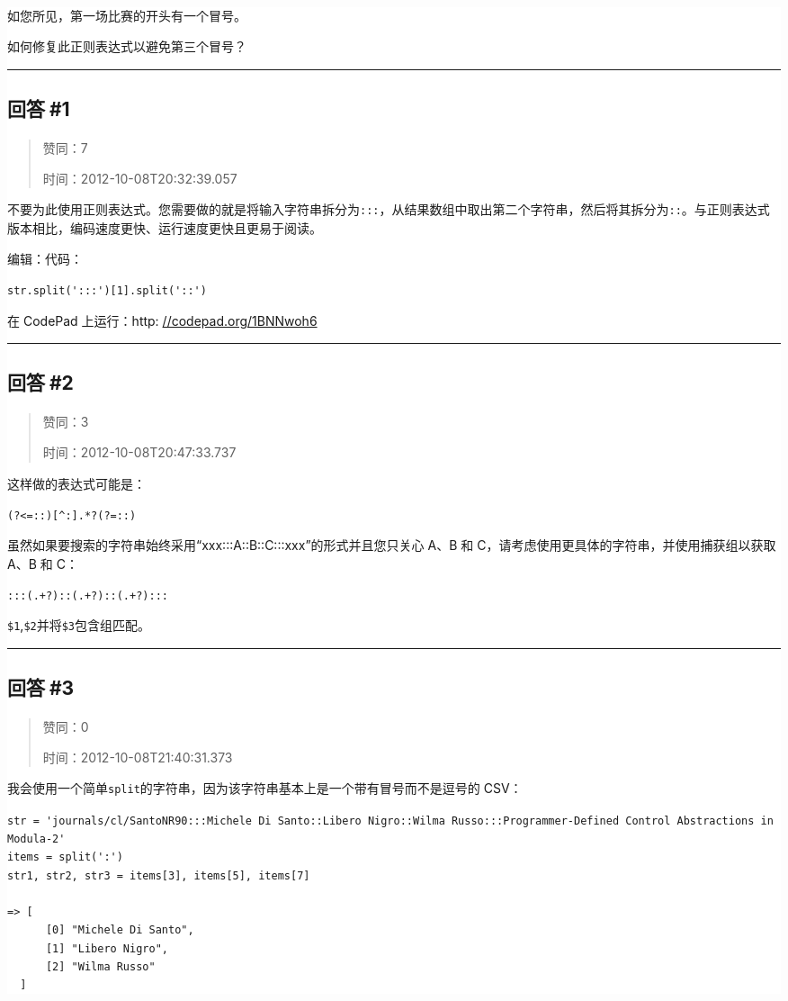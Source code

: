 如您所见，第一场比赛的开头有一个冒号。

如何修复此正则表达式以避免第三个冒号？

* * *

## 回答 #1

> 赞同：7
> 
> 时间：2012-10-08T20:32:39.057

不要为此使用正则表达式。您需要做的就是将输入字符串拆分为`:::`，从结果数组中取出第二个字符串，然后将其拆分为`::`。与正则表达式版本相比，编码速度更快、运行速度更快且更易于阅读。

编辑：代码：

```
str.split(':::')[1].split('::') 
```

在 CodePad 上运行：http: [//codepad.org/1BNNwoh6](http://codepad.org/1BNNwoh6)

* * *

## 回答 #2

> 赞同：3
> 
> 时间：2012-10-08T20:47:33.737

这样做的表达式可能是：

```
(?<=::)[^:].*?(?=::) 
```

虽然如果要搜索的字符串始终采用“xxx:::A::B::C:::xxx”的形式并且您只关心 A、B 和 C，请考虑使用更具体的字符串，并使用捕获组以获取 A、B 和 C：

```
:::(.+?)::(.+?)::(.+?)::: 
```

`$1`,`$2`并将`$3`包含组匹配。

* * *

## 回答 #3

> 赞同：0
> 
> 时间：2012-10-08T21:40:31.373

我会使用一个简单`split`的字符串，因为该字符串基本上是一个带有冒号而不是逗号的 CSV：

```
str = 'journals/cl/SantoNR90:::Michele Di Santo::Libero Nigro::Wilma Russo:::Programmer-Defined Control Abstractions in Modula-2'
items = split(':')
str1, str2, str3 = items[3], items[5], items[7]

=> [
      [0] "Michele Di Santo",
      [1] "Libero Nigro",
      [2] "Wilma Russo"
  ] 
```
